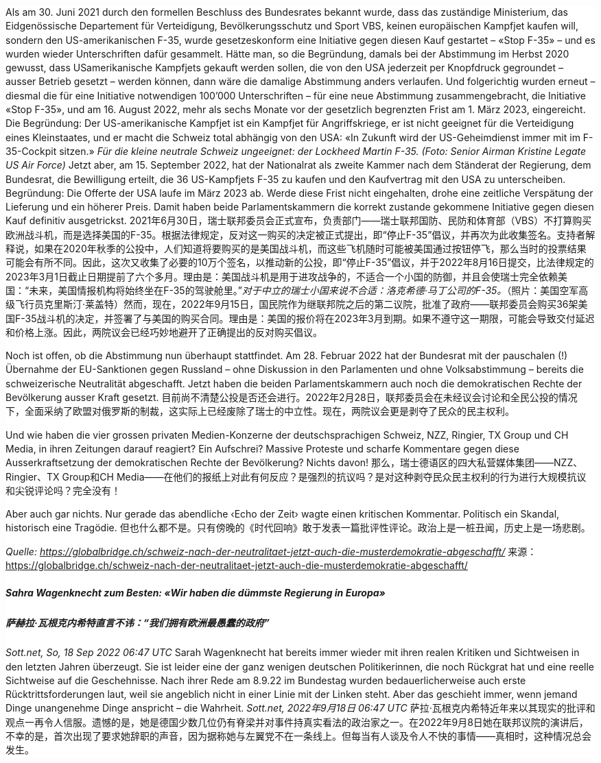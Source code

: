 Als am 30. Juni 2021 durch den formellen Beschluss des Bundesrates bekannt wurde, dass das zuständige Ministerium, das Eidgenössische Departement für Verteidigung, Bevölkerungsschutz und Sport VBS, keinen europäischen Kampfjet kaufen will, sondern den US-amerikanischen F-35, wurde gesetzeskonform eine Initiative gegen diesen Kauf gestartet – «Stop F-35» – und es wurden wieder Unterschriften dafür gesammelt. Hätte man, so die Begründung, damals bei der Abstimmung im Herbst 2020 gewusst, dass USamerikanische Kampfjets gekauft werden sollen, die von den USA jederzeit per Knopfdruck gegroundet – ausser Betrieb gesetzt – werden können, dann wäre die damalige Abstimmung anders verlaufen. Und folgerichtig wurden erneut – diesmal die für eine Initiative notwendigen 100’000 Unterschriften – für eine neue Abstimmung zusammengebracht, die Initiative «Stop F-35», und am 16. August 2022, mehr als sechs Monate vor der gesetzlich begrenzten Frist am 1. März 2023, eingereicht. Die Begründung: Der US-amerikanische Kampfjet ist ein Kampfjet für Angriffskriege, er ist nicht geeignet für die Verteidigung eines Kleinstaates, und er macht die Schweiz total abhängig von den USA: «In Zukunft wird der US-Geheimdienst immer mit im F-35-Cockpit sitzen.» _Für die kleine neutrale Schweiz ungeeignet: der Lockheed Martin F-35._ _(Foto: Senior Airman Kristine Legate US Air Force)_ Jetzt aber, am 15. September 2022, hat der Nationalrat als zweite Kammer nach dem Ständerat der Regierung, dem Bundesrat, die Bewilligung erteilt, die 36 US-Kampfjets F-35 zu kaufen und den Kaufvertrag mit den USA zu unterscheiben. Begründung: Die Offerte der USA laufe im März 2023 ab. Werde diese Frist nicht eingehalten, drohe eine zeitliche Verspätung der Lieferung und ein höherer Preis. Damit haben beide Parlamentskammern die korrekt zustande gekommene Initiative gegen diesen Kauf definitiv ausgetrickst.
2021年6月30日，瑞士联邦委员会正式宣布，负责部门——瑞士联邦国防、民防和体育部（VBS）不打算购买欧洲战斗机，而是选择美国的F-35。根据法律规定，反对这一购买的决定被正式提出，即“停止F-35”倡议，并再次为此收集签名。支持者解释说，如果在2020年秋季的公投中，人们知道将要购买的是美国战斗机，而这些飞机随时可能被美国通过按钮停飞，那么当时的投票结果可能会有所不同。因此，这次又收集了必要的10万个签名，以推动新的公投，即“停止F-35”倡议，并于2022年8月16日提交，比法律规定的2023年3月1日截止日期提前了六个多月。理由是：美国战斗机是用于进攻战争的，不适合一个小国的防御，并且会使瑞士完全依赖美国：“未来，美国情报机构将始终坐在F-35的驾驶舱里。”_对于中立的瑞士小国来说不合适：洛克希德·马丁公司的F-35。_（照片：美国空军高级飞行员克里斯汀·莱盖特）然而，现在，2022年9月15日，国民院作为继联邦院之后的第二议院，批准了政府——联邦委员会购买36架美国F-35战斗机的决定，并签署了与美国的购买合同。理由是：美国的报价将在2023年3月到期。如果不遵守这一期限，可能会导致交付延迟和价格上涨。因此，两院议会已经巧妙地避开了正确提出的反对购买倡议。

Noch ist offen, ob die Abstimmung nun überhaupt stattfindet. Am 28. Februar 2022 hat der Bundesrat mit der pauschalen (!) Übernahme der EU-Sanktionen gegen Russland – ohne Diskussion in den Parlamenten und ohne Volksabstimmung – bereits die schweizerische Neutralität abgeschafft. Jetzt haben die beiden Parlamentskammern auch noch die demokratischen Rechte der Bevölkerung ausser Kraft gesetzt.
目前尚不清楚公投是否还会进行。2022年2月28日，联邦委员会在未经议会讨论和全民公投的情况下，全面采纳了欧盟对俄罗斯的制裁，这实际上已经废除了瑞士的中立性。现在，两院议会更是剥夺了民众的民主权利。

Und wie haben die vier grossen privaten Medien-Konzerne der deutschsprachigen Schweiz, NZZ, Ringier, TX Group und CH Media, in ihren Zeitungen darauf reagiert? Ein Aufschrei? Massive Proteste und scharfe Kommentare gegen diese Ausserkraftsetzung der demokratischen Rechte der Bevölkerung? Nichts davon!
那么，瑞士德语区的四大私营媒体集团——NZZ、Ringier、TX Group和CH Media——在他们的报纸上对此有何反应？是强烈的抗议吗？是对这种剥夺民众民主权利的行为进行大规模抗议和尖锐评论吗？完全没有！

Aber auch gar nichts. Nur gerade das abendliche ‹Echo der Zeit› wagte einen kritischen Kommentar. Politisch ein Skandal, historisch eine Tragödie.
但也什么都不是。只有傍晚的《时代回响》敢于发表一篇批评性评论。政治上是一桩丑闻，历史上是一场悲剧。

_Quelle: https://globalbridge.ch/schweiz-nach-der-neutralitaet-jetzt-auch-die-musterdemokratie-abgeschafft/_
来源：https://globalbridge.ch/schweiz-nach-der-neutralitaet-jetzt-auch-die-musterdemokratie-abgeschafft/

##### Sahra Wagenknecht zum Besten:  «Wir haben die dümmste Regierung in Europa»
##### 萨赫拉·瓦根克内希特直言不讳：“我们拥有欧洲最愚蠢的政府”

_Sott.net, So, 18 Sep 2022 06:47 UTC_ Sarah Wagenknecht hat bereits immer wieder mit ihren realen Kritiken und Sichtweisen in den letzten Jahren überzeugt. Sie ist leider eine der ganz wenigen deutschen Politikerinnen, die noch Rückgrat hat und eine reelle Sichtweise auf die Geschehnisse. Nach ihrer Rede am 8.9.22 im Bundestag wurden bedauerlicherweise auch erste Rücktrittsforderungen laut, weil sie angeblich nicht in einer Linie mit der Linken steht. Aber das geschieht immer, wenn jemand Dinge unangenehme Dinge anspricht – die Wahrheit.
_Sott.net, 2022年9月18日 06:47 UTC_ 萨拉·瓦根克内希特近年来以其现实的批评和观点一再令人信服。遗憾的是，她是德国少数几位仍有脊梁并对事件持真实看法的政治家之一。在2022年9月8日她在联邦议院的演讲后，不幸的是，首次出现了要求她辞职的声音，因为据称她与左翼党不在一条线上。但每当有人谈及令人不快的事情——真相时，这种情况总会发生。
